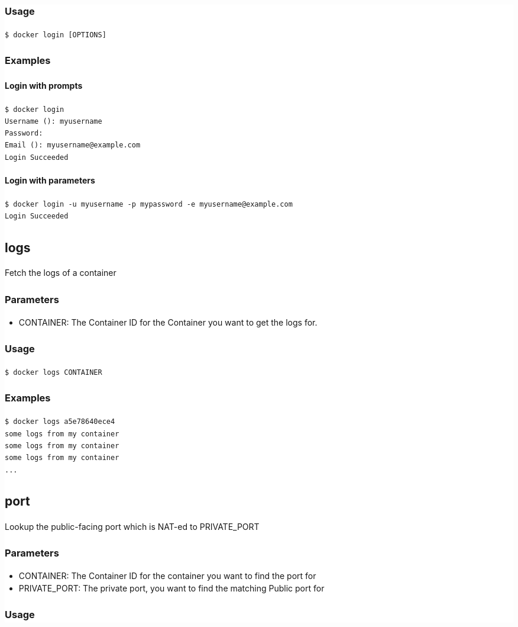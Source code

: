 ### Usage

    $ docker login [OPTIONS]

### Examples

#### Login with prompts

    $ docker login
    Username (): myusername
    Password:
    Email (): myusername@example.com
    Login Succeeded

#### Login with parameters

    $ docker login -u myusername -p mypassword -e myusername@example.com
    Login Succeeded

logs
----

Fetch the logs of a container

### Parameters

-   CONTAINER: The Container ID for the Container you want to get the
    logs for.

### Usage

    $ docker logs CONTAINER

### Examples

    $ docker logs a5e78640ece4
    some logs from my container
    some logs from my container
    some logs from my container
    ...

port
----

Lookup the public-facing port which is NAT-ed to PRIVATE\_PORT

### Parameters

-   CONTAINER: The Container ID for the container you want to find the
    port for
-   PRIVATE\_PORT: The private port, you want to find the matching
    Public port for

### Usage

